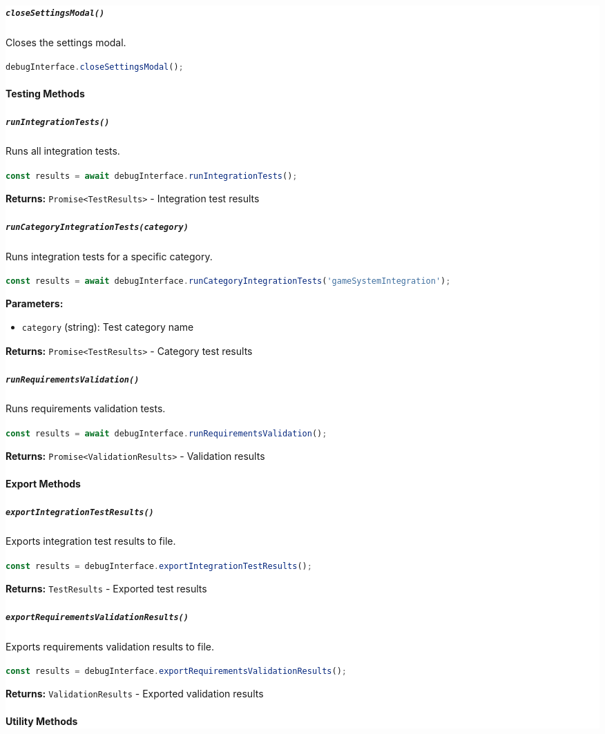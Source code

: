 ##### `closeSettingsModal()`
Closes the settings modal.

```javascript
debugInterface.closeSettingsModal();
```

#### Testing Methods

##### `runIntegrationTests()`
Runs all integration tests.

```javascript
const results = await debugInterface.runIntegrationTests();
```

**Returns:** `Promise<TestResults>` - Integration test results

##### `runCategoryIntegrationTests(category)`
Runs integration tests for a specific category.

```javascript
const results = await debugInterface.runCategoryIntegrationTests('gameSystemIntegration');
```

**Parameters:**
- `category` (string): Test category name

**Returns:** `Promise<TestResults>` - Category test results

##### `runRequirementsValidation()`
Runs requirements validation tests.

```javascript
const results = await debugInterface.runRequirementsValidation();
```

**Returns:** `Promise<ValidationResults>` - Validation results

#### Export Methods

##### `exportIntegrationTestResults()`
Exports integration test results to file.

```javascript
const results = debugInterface.exportIntegrationTestResults();
```

**Returns:** `TestResults` - Exported test results

##### `exportRequirementsValidationResults()`
Exports requirements validation results to file.

```javascript
const results = debugInterface.exportRequirementsValidationResults();
```

**Returns:** `ValidationResults` - Exported validation results

#### Utility Methods

